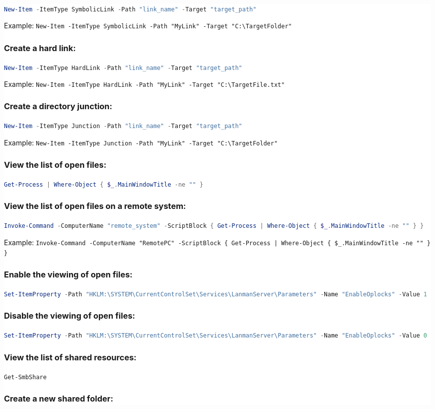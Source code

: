 ```powershell
New-Item -ItemType SymbolicLink -Path "link_name" -Target "target_path"
```
Example: `New-Item -ItemType SymbolicLink -Path "MyLink" -Target "C:\TargetFolder"`

### Create a hard link:

```powershell
New-Item -ItemType HardLink -Path "link_name" -Target "target_path"
```
Example: `New-Item -ItemType HardLink -Path "MyLink" -Target "C:\TargetFile.txt"`

### Create a directory junction:

```powershell
New-Item -ItemType Junction -Path "link_name" -Target "target_path"
```
Example: `New-Item -ItemType Junction -Path "MyLink" -Target "C:\TargetFolder"`

### View the list of open files:

```powershell
Get-Process | Where-Object { $_.MainWindowTitle -ne "" }
```

### View the list of open files on a remote system:

```powershell
Invoke-Command -ComputerName "remote_system" -ScriptBlock { Get-Process | Where-Object { $_.MainWindowTitle -ne "" } }
```
Example: `Invoke-Command -ComputerName "RemotePC" -ScriptBlock { Get-Process | Where-Object { $_.MainWindowTitle -ne "" } }`

### Enable the viewing of open files:

```powershell
Set-ItemProperty -Path "HKLM:\SYSTEM\CurrentControlSet\Services\LanmanServer\Parameters" -Name "EnableOplocks" -Value 1
```

### Disable the viewing of open files:

```powershell
Set-ItemProperty -Path "HKLM:\SYSTEM\CurrentControlSet\Services\LanmanServer\Parameters" -Name "EnableOplocks" -Value 0
```

### View the list of shared resources:

```powershell
Get-SmbShare
```

### Create a new shared folder:
